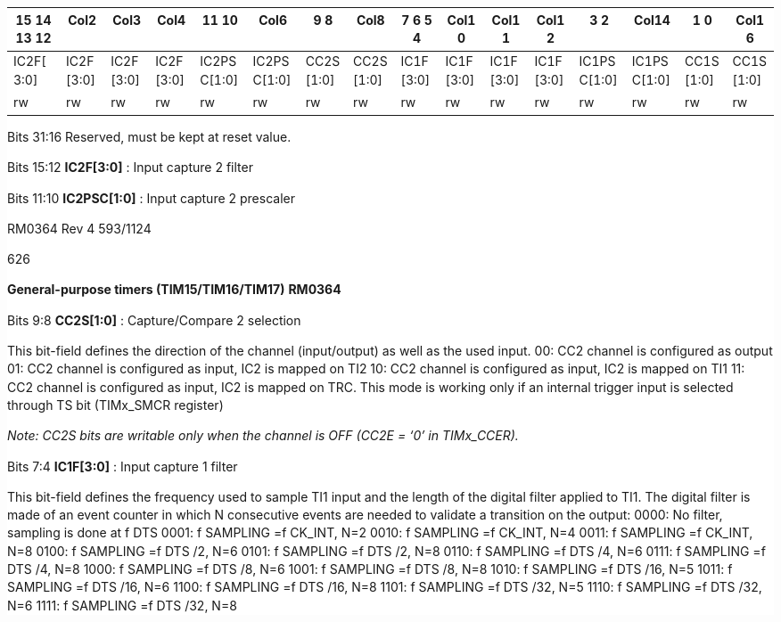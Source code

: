 
|15 14 13 12|Col2|Col3|Col4|11 10|Col6|9 8|Col8|7 6 5 4|Col10|Col11|Col12|3 2|Col14|1 0|Col16|
|---|---|---|---|---|---|---|---|---|---|---|---|---|---|---|---|
|IC2F[3:0]|IC2F[3:0]|IC2F[3:0]|IC2F[3:0]|IC2PSC[1:0]|IC2PSC[1:0]|CC2S[1:0]|CC2S[1:0]|IC1F[3:0]|IC1F[3:0]|IC1F[3:0]|IC1F[3:0]|IC1PSC[1:0]|IC1PSC[1:0]|CC1S[1:0]|CC1S[1:0]|
|rw|rw|rw|rw|rw|rw|rw|rw|rw|rw|rw|rw|rw|rw|rw|rw|



Bits 31:16 Reserved, must be kept at reset value.


Bits 15:12 **IC2F[3:0]** : Input capture 2 filter


Bits 11:10 **IC2PSC[1:0]** : Input capture 2 prescaler


RM0364 Rev 4 593/1124



626


**General-purpose timers (TIM15/TIM16/TIM17)** **RM0364**


Bits 9:8 **CC2S[1:0]** : Capture/Compare 2 selection

This bit-field defines the direction of the channel (input/output) as well as the used input.
00: CC2 channel is configured as output
01: CC2 channel is configured as input, IC2 is mapped on TI2
10: CC2 channel is configured as input, IC2 is mapped on TI1
11: CC2 channel is configured as input, IC2 is mapped on TRC. This mode is working only if an
internal trigger input is selected through TS bit (TIMx_SMCR register)

_Note: CC2S bits are writable only when the channel is OFF (CC2E = ‘0’ in TIMx_CCER)._


Bits 7:4 **IC1F[3:0]** : Input capture 1 filter

This bit-field defines the frequency used to sample TI1 input and the length of the digital filter applied
to TI1. The digital filter is made of an event counter in which N consecutive events are needed to
validate a transition on the output:
0000: No filter, sampling is done at f DTS
0001: f SAMPLING =f CK_INT, N=2
0010: f SAMPLING =f CK_INT, N=4
0011: f SAMPLING =f CK_INT, N=8
0100: f SAMPLING =f DTS /2, N=6
0101: f SAMPLING =f DTS /2, N=8
0110: f SAMPLING =f DTS /4, N=6
0111: f SAMPLING =f DTS /4, N=8
1000: f SAMPLING =f DTS /8, N=6
1001: f SAMPLING =f DTS /8, N=8
1010: f SAMPLING =f DTS /16, N=5
1011: f SAMPLING =f DTS /16, N=6
1100: f SAMPLING =f DTS /16, N=8
1101: f SAMPLING =f DTS /32, N=5
1110: f SAMPLING =f DTS /32, N=6
1111: f SAMPLING =f DTS /32, N=8
